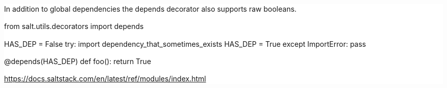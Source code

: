 In addition to global dependencies the depends decorator also supports raw booleans.

from salt.utils.decorators import depends

HAS_DEP = False
try:
    import dependency_that_sometimes_exists
    HAS_DEP = True
except ImportError:
    pass

@depends(HAS_DEP)
def foo():
    return True

https://docs.saltstack.com/en/latest/ref/modules/index.html
